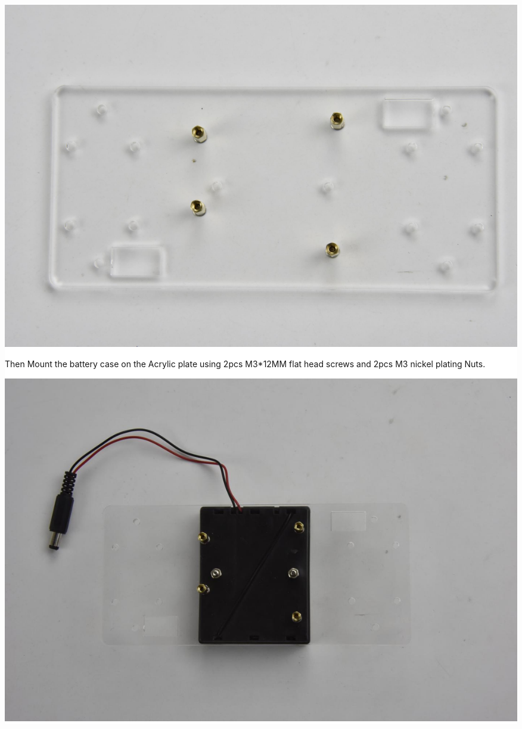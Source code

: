 ![](media/ba542135eb736aa0edd7cab10139b8f1.jpeg)

Then Mount the battery case on the Acrylic plate using 2pcs M3\*12MM flat head
screws and 2pcs M3 nickel plating Nuts.

![](media/9d62646249ba348a458b8ba00cd351dd.jpeg)